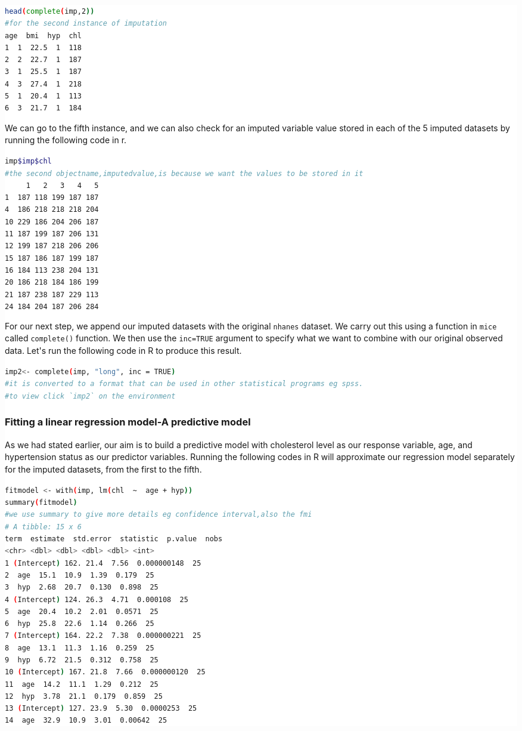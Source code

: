```bash
head(complete(imp,2))
#for the second instance of imputation
age  bmi  hyp  chl
1  1  22.5  1  118
2  2  22.7  1  187
3  1  25.5  1  187
4  3  27.4  1  218
5  1  20.4  1  113
6  3  21.7  1  184
```
We can go to the fifth instance, and we can also check for an imputed variable value stored in each of the 5 imputed datasets by running the following code in r.
```bash
imp$imp$chl
#the second objectname,imputedvalue,is because we want the values to be stored in it
     1   2   3   4   5
1  187 118 199 187 187
4  186 218 218 218 204
10 229 186 204 206 187
11 187 199 187 206 131
12 199 187 218 206 206
15 187 186 187 199 187
16 184 113 238 204 131
20 186 218 184 186 199
21 187 238 187 229 113
24 184 204 187 206 284
```

For our next step, we append our imputed datasets with the original `nhanes` dataset. We carry out this using a function in `mice` called `complete()` function. We then use the `inc=TRUE` argument to specify what we want to combine with our original observed data.
Let's run the following code in R to produce this result.
```bash
imp2<- complete(imp, "long", inc = TRUE)
#it is converted to a format that can be used in other statistical programs eg spss.
#to view click `imp2` on the environment
```

### Fitting a linear regression model-A predictive model
As we had stated earlier, our aim is to build a predictive model with cholesterol level as our response variable, age, and hypertension status as our predictor variables. Running the following codes in R will approximate our regression model separately for the imputed datasets, from the first to the fifth.
```bash
fitmodel <- with(imp, lm(chl  ~  age + hyp))
summary(fitmodel)
#we use summary to give more details eg confidence interval,also the fmi
# A tibble: 15 x 6
term  estimate  std.error  statistic  p.value  nobs
<chr> <dbl> <dbl> <dbl> <dbl> <int>
1 (Intercept) 162. 21.4  7.56  0.000000148  25
2  age  15.1  10.9  1.39  0.179  25
3  hyp  2.68  20.7  0.130  0.898  25
4 (Intercept) 124. 26.3  4.71  0.000108  25
5  age  20.4  10.2  2.01  0.0571  25
6  hyp  25.8  22.6  1.14  0.266  25
7 (Intercept) 164. 22.2  7.38  0.000000221  25
8  age  13.1  11.3  1.16  0.259  25
9  hyp  6.72  21.5  0.312  0.758  25
10 (Intercept) 167. 21.8  7.66  0.000000120  25
11  age  14.2  11.1  1.29  0.212  25
12  hyp  3.78  21.1  0.179  0.859  25
13 (Intercept) 127. 23.9  5.30  0.0000253  25
14  age  32.9  10.9  3.01  0.00642  25
```